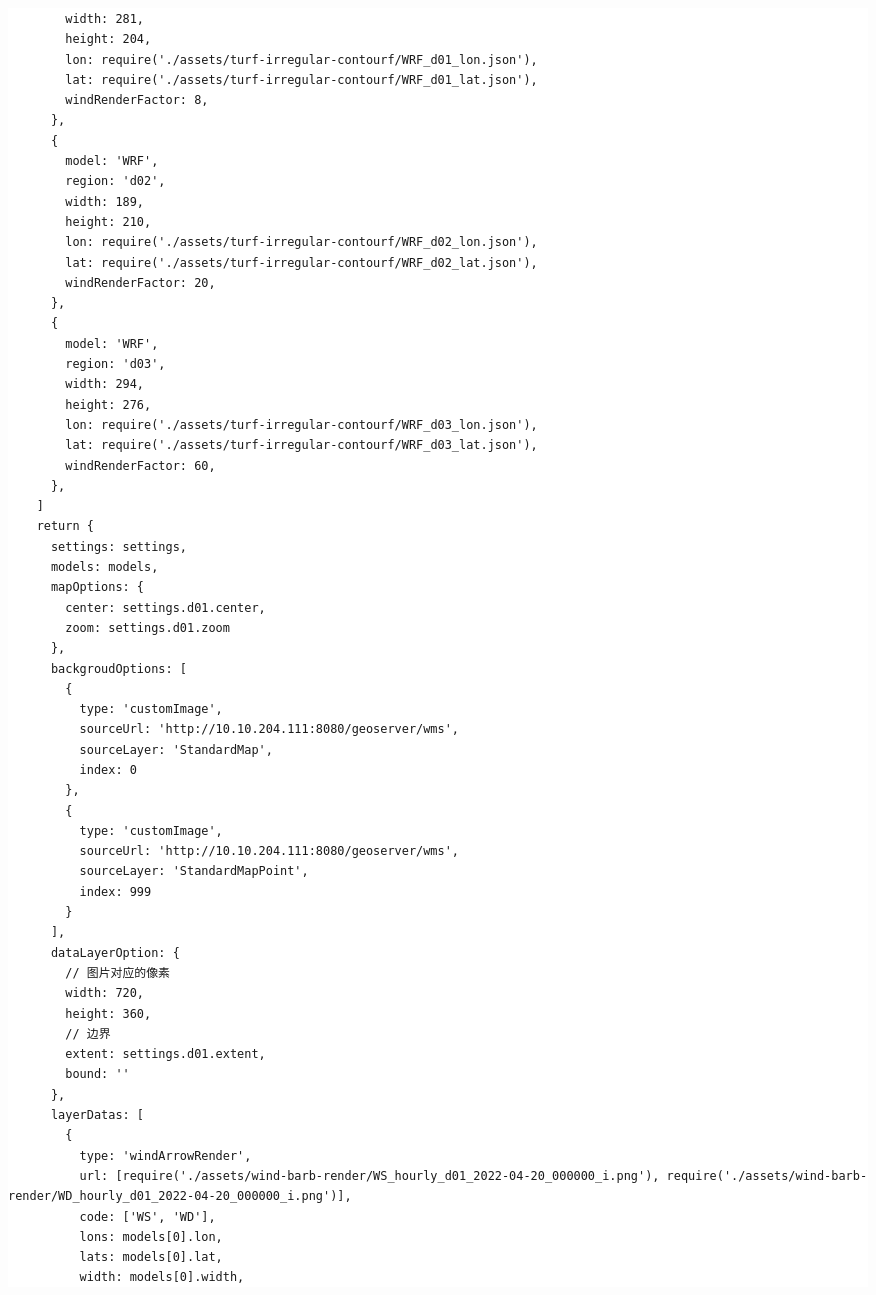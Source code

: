 ```html
        width: 281,
        height: 204,
        lon: require('./assets/turf-irregular-contourf/WRF_d01_lon.json'),
        lat: require('./assets/turf-irregular-contourf/WRF_d01_lat.json'),
        windRenderFactor: 8,
      },
      {
        model: 'WRF',
        region: 'd02',
        width: 189,
        height: 210,
        lon: require('./assets/turf-irregular-contourf/WRF_d02_lon.json'),
        lat: require('./assets/turf-irregular-contourf/WRF_d02_lat.json'),
        windRenderFactor: 20,
      },
      {
        model: 'WRF',
        region: 'd03',
        width: 294,
        height: 276,
        lon: require('./assets/turf-irregular-contourf/WRF_d03_lon.json'),
        lat: require('./assets/turf-irregular-contourf/WRF_d03_lat.json'),
        windRenderFactor: 60,
      },
    ]
    return {
      settings: settings,
      models: models,
      mapOptions: {
        center: settings.d01.center,
        zoom: settings.d01.zoom
      },
      backgroudOptions: [
        {
          type: 'customImage',
          sourceUrl: 'http://10.10.204.111:8080/geoserver/wms',
          sourceLayer: 'StandardMap',
          index: 0
        },
        {
          type: 'customImage',
          sourceUrl: 'http://10.10.204.111:8080/geoserver/wms',
          sourceLayer: 'StandardMapPoint',
          index: 999
        }
      ],
      dataLayerOption: {
        // 图片对应的像素
        width: 720,
        height: 360,
        // 边界
        extent: settings.d01.extent,
        bound: ''
      },
      layerDatas: [
        {
          type: 'windArrowRender',
          url: [require('./assets/wind-barb-render/WS_hourly_d01_2022-04-20_000000_i.png'), require('./assets/wind-barb-render/WD_hourly_d01_2022-04-20_000000_i.png')],
          code: ['WS', 'WD'],
          lons: models[0].lon,
          lats: models[0].lat,
          width: models[0].width,
```